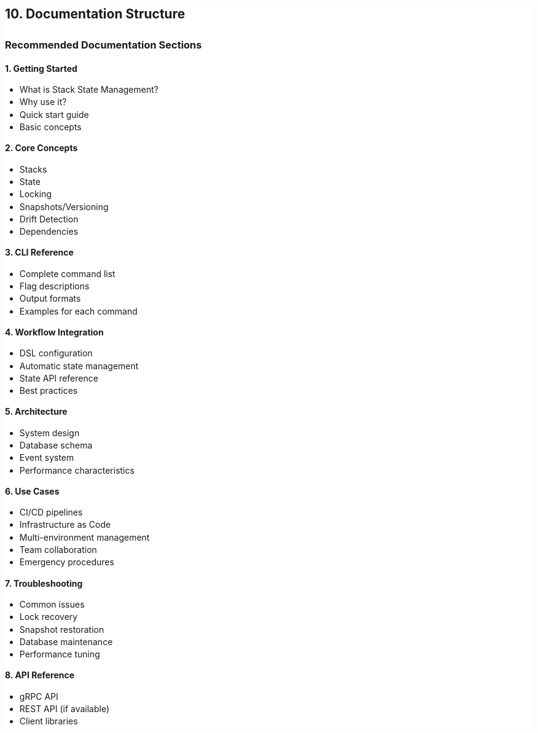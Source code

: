 
## 10. Documentation Structure

### Recommended Documentation Sections

**1. Getting Started**
- What is Stack State Management?
- Why use it?
- Quick start guide
- Basic concepts

**2. Core Concepts**
- Stacks
- State
- Locking
- Snapshots/Versioning
- Drift Detection
- Dependencies

**3. CLI Reference**
- Complete command list
- Flag descriptions
- Output formats
- Examples for each command

**4. Workflow Integration**
- DSL configuration
- Automatic state management
- State API reference
- Best practices

**5. Architecture**
- System design
- Database schema
- Event system
- Performance characteristics

**6. Use Cases**
- CI/CD pipelines
- Infrastructure as Code
- Multi-environment management
- Team collaboration
- Emergency procedures

**7. Troubleshooting**
- Common issues
- Lock recovery
- Snapshot restoration
- Database maintenance
- Performance tuning

**8. API Reference**
- gRPC API
- REST API (if available)
- Client libraries
